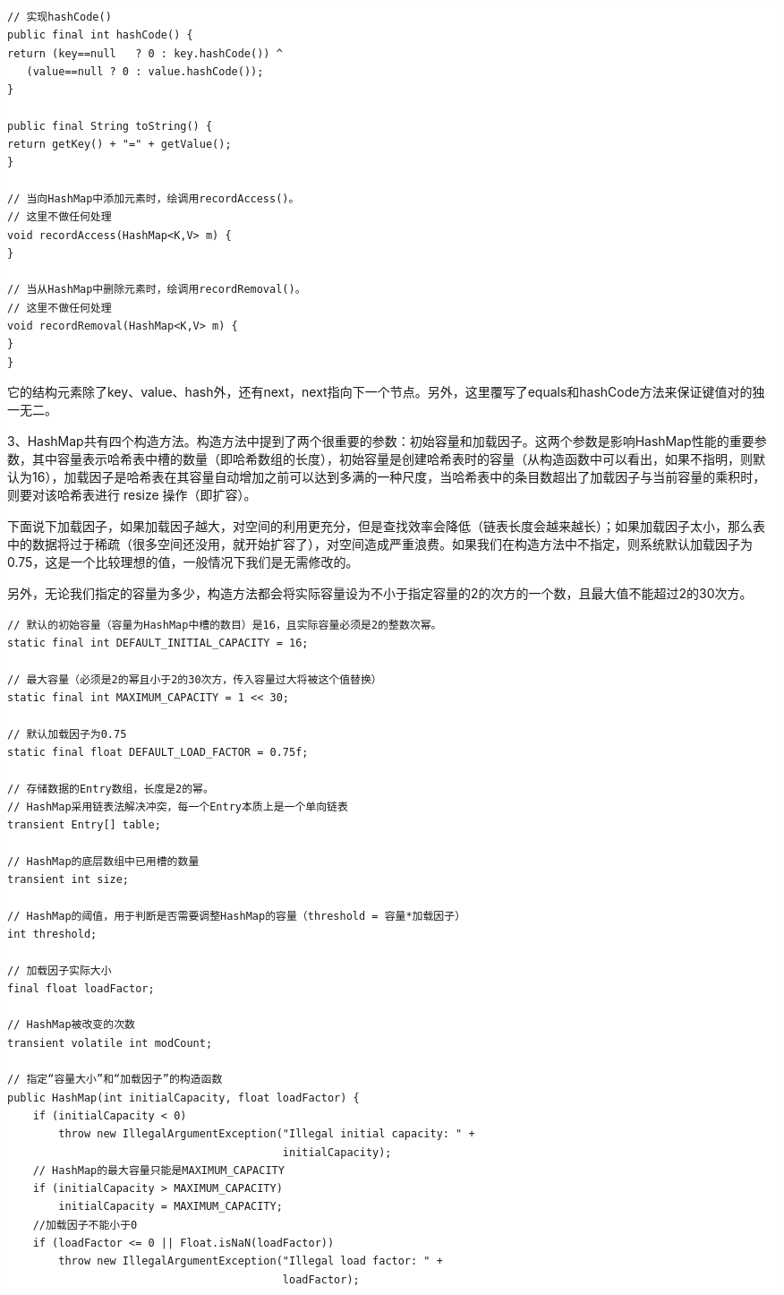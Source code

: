     // 实现hashCode()  
    public final int hashCode() {  
    return (key==null   ? 0 : key.hashCode()) ^  
       (value==null ? 0 : value.hashCode());  
    }  
     
    public final String toString() {  
    return getKey() + "=" + getValue();  
    }  
     
    // 当向HashMap中添加元素时，绘调用recordAccess()。  
    // 这里不做任何处理  
    void recordAccess(HashMap<K,V> m) {  
    }  
     
    // 当从HashMap中删除元素时，绘调用recordRemoval()。  
    // 这里不做任何处理  
    void recordRemoval(HashMap<K,V> m) {  
    }  
    }  
它的结构元素除了key、value、hash外，还有next，next指向下一个节点。另外，这里覆写了equals和hashCode方法来保证键值对的独一无二。

3、HashMap共有四个构造方法。构造方法中提到了两个很重要的参数：初始容量和加载因子。这两个参数是影响HashMap性能的重要参数，其中容量表示哈希表中槽的数量（即哈希数组的长度），初始容量是创建哈希表时的容量（从构造函数中可以看出，如果不指明，则默认为16），加载因子是哈希表在其容量自动增加之前可以达到多满的一种尺度，当哈希表中的条目数超出了加载因子与当前容量的乘积时，则要对该哈希表进行 resize 操作（即扩容）。

下面说下加载因子，如果加载因子越大，对空间的利用更充分，但是查找效率会降低（链表长度会越来越长）；如果加载因子太小，那么表中的数据将过于稀疏（很多空间还没用，就开始扩容了），对空间造成严重浪费。如果我们在构造方法中不指定，则系统默认加载因子为0.75，这是一个比较理想的值，一般情况下我们是无需修改的。

另外，无论我们指定的容量为多少，构造方法都会将实际容量设为不小于指定容量的2的次方的一个数，且最大值不能超过2的30次方。

 	
	// 默认的初始容量（容量为HashMap中槽的数目）是16，且实际容量必须是2的整数次幂。  
    static final int DEFAULT_INITIAL_CAPACITY = 16;  
 
    // 最大容量（必须是2的幂且小于2的30次方，传入容量过大将被这个值替换）  
    static final int MAXIMUM_CAPACITY = 1 << 30;  
 
    // 默认加载因子为0.75 
    static final float DEFAULT_LOAD_FACTOR = 0.75f;  
 
    // 存储数据的Entry数组，长度是2的幂。  
    // HashMap采用链表法解决冲突，每一个Entry本质上是一个单向链表  
    transient Entry[] table;  
 
    // HashMap的底层数组中已用槽的数量  
    transient int size;  
 
    // HashMap的阈值，用于判断是否需要调整HashMap的容量（threshold = 容量*加载因子）  
    int threshold;  
 
    // 加载因子实际大小  
    final float loadFactor;  
 
    // HashMap被改变的次数  
    transient volatile int modCount;  
 
    // 指定“容量大小”和“加载因子”的构造函数  
    public HashMap(int initialCapacity, float loadFactor) {  
        if (initialCapacity < 0)  
            throw new IllegalArgumentException("Illegal initial capacity: " +  
                                               initialCapacity);  
        // HashMap的最大容量只能是MAXIMUM_CAPACITY  
        if (initialCapacity > MAXIMUM_CAPACITY)  
            initialCapacity = MAXIMUM_CAPACITY;  
		//加载因子不能小于0
        if (loadFactor <= 0 || Float.isNaN(loadFactor))  
            throw new IllegalArgumentException("Illegal load factor: " +  
                                               loadFactor);  
 